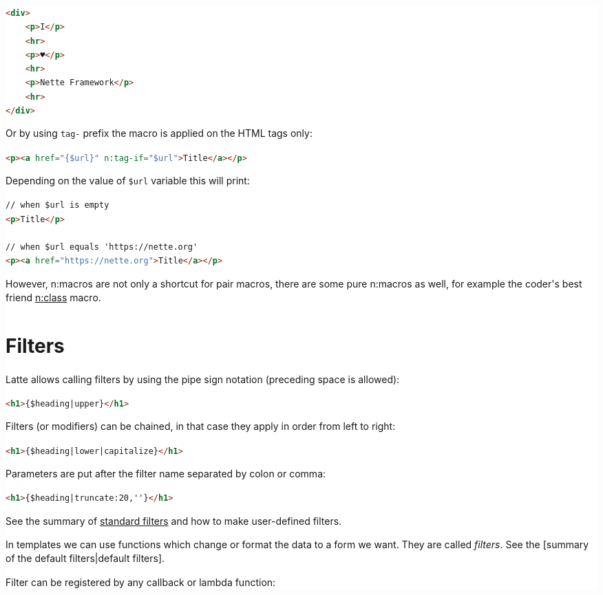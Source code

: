 ```html
<div>
	<p>I</p>
	<hr>
	<p>♥</p>
	<hr>
	<p>Nette Framework</p>
	<hr>
</div>
```

Or by using `tag-` prefix the macro is applied on the HTML tags only:

```html
<p><a href="{$url}" n:tag-if="$url">Title</a></p>
```

Depending on the value of `$url` variable this will print:

```html
// when $url is empty
<p>Title</p>

// when $url equals 'https://nette.org'
<p><a href="https://nette.org">Title</a></p>
```

However, n:macros are not only a shortcut for pair macros, there are some pure n:macros as well, for example the coder's best friend [n:class](https://doc.nette.org/en/default-macros#toc-n-class) macro.


Filters
=======

Latte allows calling filters by using the pipe sign notation (preceding space is allowed):

```html
<h1>{$heading|upper}</h1>
```

Filters (or modifiers) can be chained, in that case they apply in order from left to right:

```html
<h1>{$heading|lower|capitalize}</h1>
```

Parameters are put after the filter name separated by colon or comma:

```html
<h1>{$heading|truncate:20,''}</h1>
```

See the summary of [standard filters](https://doc.nette.org/en/default-filters) and how to make user-defined filters.


In templates we can use functions which change or format the data to a form we want. They are called *filters*. See the [summary of the default filters|default filters].


Filter can be registered by any callback or lambda function:
